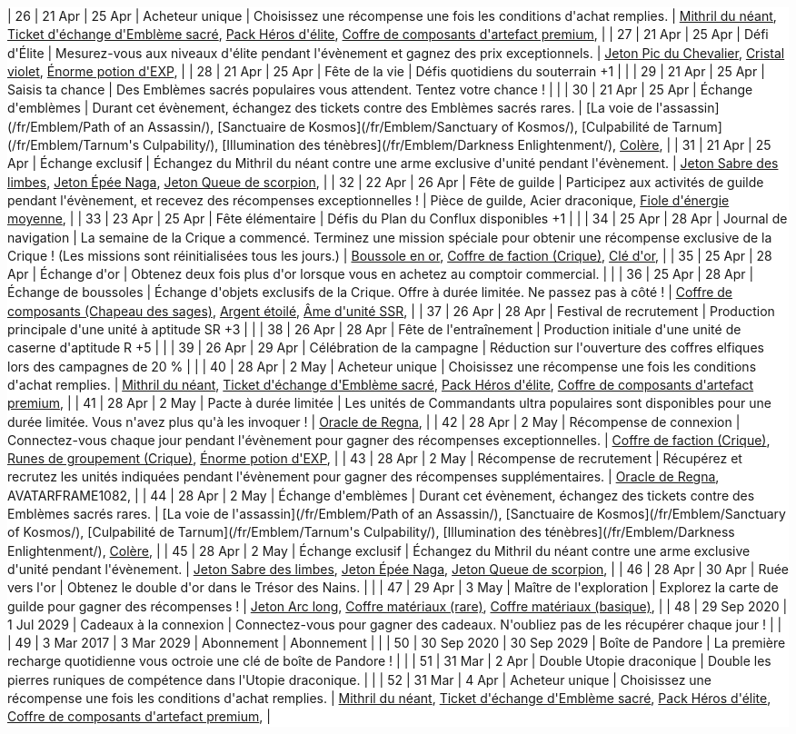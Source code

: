   | 26   | 21 Apr | 25 Apr | Acheteur unique | Choisissez une récompense une fois les conditions d'achat remplies. | [Mithril du néant](/fr/Items/con_817/), [Ticket d'échange d'Emblème sacré](/fr/Items/con_513/), [Pack Héros d'élite](/fr/Items/con_1883/), [Coffre de composants d'artefact premium](/fr/Items/con_1874/),  | 
  | 27   | 21 Apr | 25 Apr | Défi d'Élite | Mesurez-vous aux niveaux d'élite pendant l'évènement et gagnez des prix exceptionnels. | [Jeton Pic du Chevalier](/fr/Items/con_916/), [Cristal violet](/fr/Items/con_720/), [Énorme potion d'EXP](/fr/Items/con_703/),  | 
  | 28   | 21 Apr | 25 Apr | Fête de la vie | Défis quotidiens du souterrain +1 |  | 
  | 29   | 21 Apr | 25 Apr | Saisis ta chance | Des Emblèmes sacrés populaires vous attendent. Tentez votre chance ! |  | 
  | 30   | 21 Apr | 25 Apr | Échange d'emblèmes | Durant cet évènement, échangez des tickets contre des Emblèmes sacrés rares. | [La voie de l'assassin](/fr/Emblem/Path of an Assassin/), [Sanctuaire de Kosmos](/fr/Emblem/Sanctuary of Kosmos/), [Culpabilité de Tarnum](/fr/Emblem/Tarnum's Culpability/), [Illumination des ténèbres](/fr/Emblem/Darkness Enlightenment/), [Colère](/fr/Emblem/Anger/),  | 
  | 31   | 21 Apr | 25 Apr | Échange exclusif | Échangez du Mithril du néant contre une arme exclusive d'unité pendant l'évènement. | [Jeton Sabre des limbes](/fr/Items/con_979/), [Jeton Épée Naga](/fr/Items/con_987/), [Jeton Queue de scorpion](/fr/Items/con_992/),  | 
  | 32   | 22 Apr | 26 Apr | Fête de guilde | Participez aux activités de guilde pendant l'évènement, et recevez des récompenses exceptionnelles ! | Pièce de guilde, Acier draconique, [Fiole d'énergie moyenne](/fr/Items/con_725/),  | 
  | 33   | 23 Apr | 25 Apr | Fête élémentaire | Défis du Plan du Conflux disponibles +1 |  | 
  | 34   | 25 Apr | 28 Apr | Journal de navigation | La semaine de la Crique a commencé. Terminez une mission spéciale pour obtenir une récompense exclusive de la Crique ! (Les missions sont réinitialisées tous les jours.) | [Boussole en or](/fr/Items/con_815/), [Coffre de faction (Crique)](/fr/Items/con_1278/), [Clé d'or](/fr/Items/con_783/),  | 
  | 35   | 25 Apr | 28 Apr | Échange d'or | Obtenez deux fois plus d'or lorsque vous en achetez au comptoir commercial. |  | 
  | 36   | 25 Apr | 28 Apr | Échange de boussoles | Échange d'objets exclusifs de la Crique. Offre à durée limitée. Ne passez pas à côté ! | [Coffre de composants (Chapeau des sages)](/fr/Items/con_1359/), [Argent étoilé](/fr/Items/con_969/), [Âme d'unité SSR](/fr/Items/con_535/),  | 
  | 37   | 26 Apr | 28 Apr | Festival de recrutement | Production principale d'une unité à aptitude SR +3 |  | 
  | 38   | 26 Apr | 28 Apr | Fête de l'entraînement | Production initiale d'une unité de caserne d'aptitude R +5 |  | 
  | 39   | 26 Apr | 29 Apr | Célébration de la campagne | Réduction sur l'ouverture des coffres elfiques lors des campagnes de 20 % |  | 
  | 40   | 28 Apr | 2 May | Acheteur unique | Choisissez une récompense une fois les conditions d'achat remplies. | [Mithril du néant](/fr/Items/con_817/), [Ticket d'échange d'Emblème sacré](/fr/Items/con_513/), [Pack Héros d'élite](/fr/Items/con_1883/), [Coffre de composants d'artefact premium](/fr/Items/con_1874/),  | 
  | 41   | 28 Apr | 2 May | Pacte à durée limitée | Les unités de Commandants ultra populaires sont disponibles pour une durée limitée. Vous n'avez plus qu'à les invoquer ! | [Oracle de Regna](/fr/Items/unt_279/),  | 
  | 42   | 28 Apr | 2 May | Récompense de connexion | Connectez-vous chaque jour pendant l'évènement pour gagner des récompenses exceptionnelles. | [Coffre de faction (Crique)](/fr/Items/con_1278/), [Runes de groupement (Crique)](/fr/Items/con_868/), [Énorme potion d'EXP](/fr/Items/con_703/),  | 
  | 43   | 28 Apr | 2 May | Récompense de recrutement | Récupérez et recrutez les unités indiquées pendant l'évènement pour gagner des récompenses supplémentaires. | [Oracle de Regna](/fr/Items/unt_279/), AVATARFRAME1082,  | 
  | 44   | 28 Apr | 2 May | Échange d'emblèmes | Durant cet évènement, échangez des tickets contre des Emblèmes sacrés rares. | [La voie de l'assassin](/fr/Emblem/Path of an Assassin/), [Sanctuaire de Kosmos](/fr/Emblem/Sanctuary of Kosmos/), [Culpabilité de Tarnum](/fr/Emblem/Tarnum's Culpability/), [Illumination des ténèbres](/fr/Emblem/Darkness Enlightenment/), [Colère](/fr/Emblem/Anger/),  | 
  | 45   | 28 Apr | 2 May | Échange exclusif | Échangez du Mithril du néant contre une arme exclusive d'unité pendant l'évènement. | [Jeton Sabre des limbes](/fr/Items/con_979/), [Jeton Épée Naga](/fr/Items/con_987/), [Jeton Queue de scorpion](/fr/Items/con_992/),  | 
  | 46   | 28 Apr | 30 Apr | Ruée vers l'or | Obtenez le double d'or dans le Trésor des Nains. |  | 
  | 47   | 29 Apr | 3 May | Maître de l'exploration | Explorez la carte de guilde pour gagner des récompenses ! | [Jeton Arc long](/fr/Items/con_914/), [Coffre matériaux (rare)](/fr/Items/con_757/), [Coffre matériaux (basique)](/fr/Items/con_756/),  | 
  | 48   | 29 Sep 2020 | 1 Jul 2029 | Cadeaux à la connexion | Connectez-vous pour gagner des cadeaux. N'oubliez pas de les récupérer chaque jour ! |  | 
  | 49   | 3 Mar 2017 | 3 Mar 2029 | Abonnement | Abonnement |  | 
  | 50   | 30 Sep 2020 | 30 Sep 2029 | Boîte de Pandore | La première recharge quotidienne vous octroie une clé de boîte de Pandore ! |  | 
  | 51   | 31 Mar | 2 Apr | Double Utopie draconique | Double les pierres runiques de compétence dans l'Utopie draconique. |  | 
  | 52   | 31 Mar | 4 Apr | Acheteur unique | Choisissez une récompense une fois les conditions d'achat remplies. | [Mithril du néant](/fr/Items/con_817/), [Ticket d'échange d'Emblème sacré](/fr/Items/con_513/), [Pack Héros d'élite](/fr/Items/con_1883/), [Coffre de composants d'artefact premium](/fr/Items/con_1874/),  | 